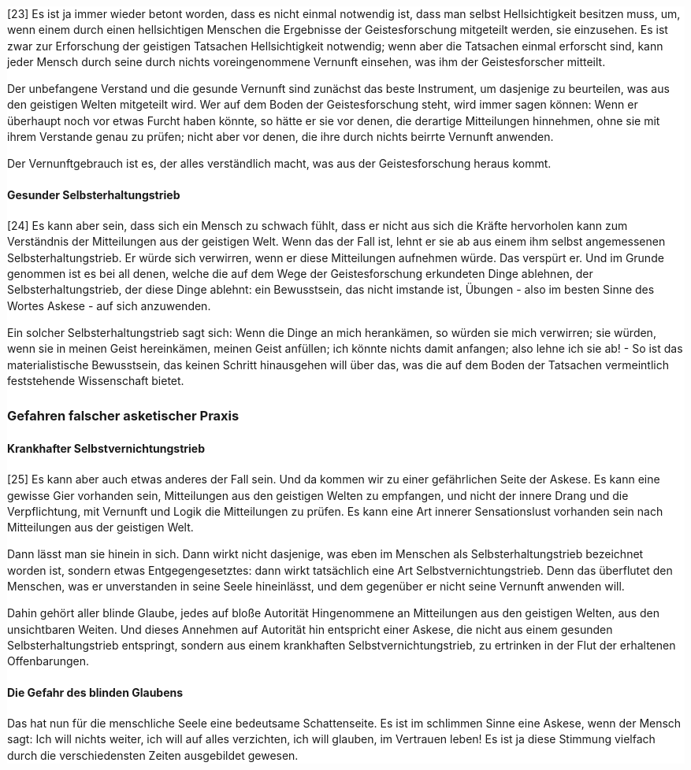 [23] Es ist ja immer wieder betont worden, dass es nicht einmal notwendig ist, dass man selbst Hellsichtigkeit besitzen muss, um, wenn einem durch einen hellsichtigen Menschen die Ergebnisse der Geistesforschung mitgeteilt werden, sie einzusehen. Es ist zwar zur Erforschung der geistigen Tatsachen Hellsichtigkeit notwendig; wenn aber die Tatsachen einmal erforscht sind, kann jeder Mensch durch seine durch nichts voreingenommene Vernunft einsehen, was ihm der Geistesforscher mitteilt.

Der unbefangene Verstand und die gesunde Vernunft sind zunächst das beste Instrument, um dasjenige zu beurteilen, was aus den geistigen Welten mitgeteilt wird. Wer auf dem Boden der Geistesforschung steht, wird immer sagen können: Wenn er überhaupt noch vor etwas Furcht haben könnte, so hätte er sie vor denen, die derartige Mitteilungen hinnehmen, ohne sie mit ihrem Verstande genau zu prüfen; nicht aber vor denen, die ihre durch nichts beirrte Vernunft anwenden.

Der Vernunftgebrauch ist es, der alles verständlich macht, was aus der Geistesforschung heraus kommt.

#### Gesunder Selbsterhaltungstrieb

[24] Es kann aber sein, dass sich ein Mensch zu schwach fühlt, dass er nicht aus sich die Kräfte hervorholen kann zum Verständnis der Mitteilungen aus der geistigen Welt. Wenn das der Fall ist, lehnt er sie ab aus einem ihm selbst angemessenen Selbsterhaltungstrieb. Er würde sich verwirren, wenn er diese Mitteilungen aufnehmen würde. Das verspürt er. Und im Grunde genommen ist es bei all denen, welche die auf dem Wege der Geistesforschung erkundeten Dinge ablehnen, der Selbsterhaltungstrieb, der diese Dinge ablehnt: ein Bewusstsein, das nicht imstande ist, Übungen - also im besten Sinne des Wortes Askese - auf sich anzuwenden.

Ein solcher Selbsterhaltungstrieb sagt sich: Wenn die Dinge an mich herankämen, so würden sie mich verwirren; sie würden, wenn sie in meinen Geist hereinkämen, meinen Geist anfüllen; ich könnte nichts damit anfangen; also lehne ich sie ab! - So ist das materialistische Bewusstsein, das keinen Schritt hinausgehen will über das, was die auf dem Boden der Tatsachen vermeintlich feststehende Wissenschaft bietet.

### Gefahren falscher asketischer Praxis

#### Krankhafter Selbstvernichtungstrieb

[25] Es kann aber auch etwas anderes der Fall sein. Und da kommen wir zu einer gefährlichen Seite der Askese. Es kann eine gewisse Gier vorhanden sein, Mitteilungen aus den geistigen Welten zu empfangen, und nicht der innere Drang und die Verpflichtung, mit Vernunft und Logik die Mitteilungen zu prüfen. Es kann eine Art innerer Sensationslust vorhanden sein nach Mitteilungen aus der geistigen Welt.

Dann lässt man sie hinein in sich. Dann wirkt nicht dasjenige, was eben im Menschen als Selbsterhaltungstrieb bezeichnet worden ist, sondern etwas Entgegengesetztes: dann wirkt tatsächlich eine Art Selbstvernichtungstrieb. Denn das überflutet den Menschen, was er unverstanden in seine Seele hineinlässt, und dem gegenüber er nicht seine Vernunft anwenden will.

Dahin gehört aller blinde Glaube, jedes auf bloße Autorität Hingenommene an Mitteilungen aus den geistigen Welten, aus den unsichtbaren Weiten. Und dieses Annehmen auf Autorität hin entspricht einer Askese, die nicht aus einem gesunden Selbsterhaltungstrieb entspringt, sondern aus einem krankhaften Selbstvernichtungstrieb, zu ertrinken in der Flut der erhaltenen Offenbarungen.

#### Die Gefahr des blinden Glaubens

Das hat nun für die menschliche Seele eine bedeutsame Schattenseite. Es ist im schlimmen Sinne eine Askese, wenn der Mensch sagt: Ich will nichts weiter, ich will auf alles verzichten, ich will glauben, im Vertrauen leben! Es ist ja diese Stimmung vielfach durch die verschiedensten Zeiten ausgebildet gewesen.

